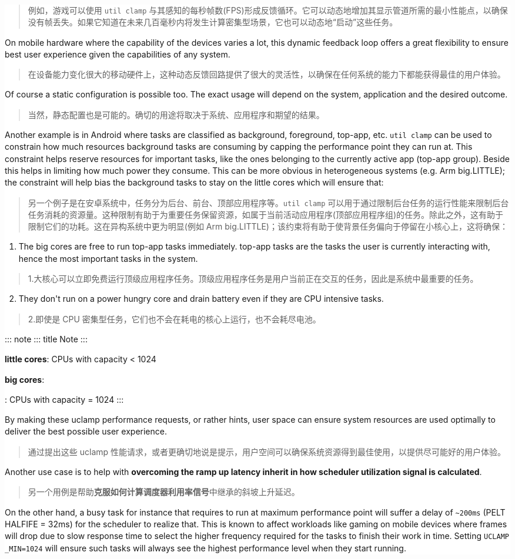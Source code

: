 > 例如，游戏可以使用 `util clamp` 与其感知的每秒帧数(FPS)形成反馈循环。它可以动态地增加其显示管道所需的最小性能点，以确保没有帧丢失。如果它知道在未来几百毫秒内将发生计算密集型场景，它也可以动态地“启动”这些任务。

On mobile hardware where the capability of the devices varies a lot, this dynamic feedback loop offers a great flexibility to ensure best user experience given the capabilities of any system.

> 在设备能力变化很大的移动硬件上，这种动态反馈回路提供了很大的灵活性，以确保在任何系统的能力下都能获得最佳的用户体验。

Of course a static configuration is possible too. The exact usage will depend on the system, application and the desired outcome.

> 当然，静态配置也是可能的。确切的用途将取决于系统、应用程序和期望的结果。

Another example is in Android where tasks are classified as background, foreground, top-app, etc. `util clamp` can be used to constrain how much resources background tasks are consuming by capping the performance point they can run at. This constraint helps reserve resources for important tasks, like the ones belonging to the currently active app (top-app group). Beside this helps in limiting how much power they consume. This can be more obvious in heterogeneous systems (e.g. Arm big.LITTLE); the constraint will help bias the background tasks to stay on the little cores which will ensure that:

> 另一个例子是在安卓系统中，任务分为后台、前台、顶部应用程序等。`util clamp` 可以用于通过限制后台任务的运行性能来限制后台任务消耗的资源量。这种限制有助于为重要任务保留资源，如属于当前活动应用程序(顶部应用程序组)的任务。除此之外，这有助于限制它们的功耗。这在异构系统中更为明显(例如 Arm big.LITTLE)；该约束将有助于使背景任务偏向于停留在小核心上，这将确保：

1. The big cores are free to run top-app tasks immediately. top-app tasks are the tasks the user is currently interacting with, hence the most important tasks in the system.

> 1.大核心可以立即免费运行顶级应用程序任务。顶级应用程序任务是用户当前正在交互的任务，因此是系统中最重要的任务。

2. They don\'t run on a power hungry core and drain battery even if they are CPU intensive tasks.

> 2.即使是 CPU 密集型任务，它们也不会在耗电的核心上运行，也不会耗尽电池。

::: note
::: title
Note
:::

**little cores**: CPUs with capacity \< 1024

**big cores**:

: CPUs with capacity = 1024
:::

By making these uclamp performance requests, or rather hints, user space can ensure system resources are used optimally to deliver the best possible user experience.

> 通过提出这些 uclamp 性能请求，或者更确切地说是提示，用户空间可以确保系统资源得到最佳使用，以提供尽可能好的用户体验。

Another use case is to help with **overcoming the ramp up latency inherit in how scheduler utilization signal is calculated**.

> 另一个用例是帮助**克服如何计算调度器利用率信号**中继承的斜坡上升延迟。

On the other hand, a busy task for instance that requires to run at maximum performance point will suffer a delay of `~200ms` (PELT HALFIFE = 32ms) for the scheduler to realize that. This is known to affect workloads like gaming on mobile devices where frames will drop due to slow response time to select the higher frequency required for the tasks to finish their work in time. Setting `UCLAMP_MIN=1024` will ensure such tasks will always see the highest performance level when they start running.
